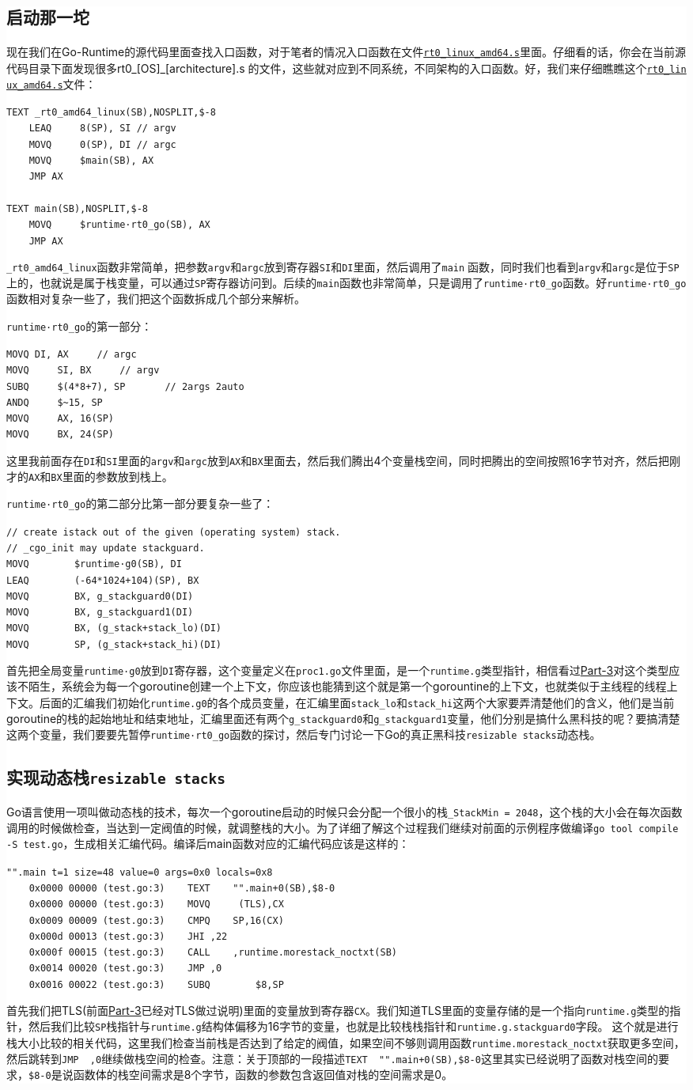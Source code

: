 ## 启动那一坨
现在我们在Go-Runtime的源代码里面查找入口函数，对于笔者的情况入口函数在文件[`rt0_linux_amd64.s`][3]里面。仔细看的话，你会在当前源代码目录下面发现很多rt0_[OS]_[architecture].s 的文件，这些就对应到不同系统，不同架构的入口函数。好，我们来仔细瞧瞧这个[`rt0_linux_amd64.s`][3]文件：
```
TEXT _rt0_amd64_linux(SB),NOSPLIT,$-8
	LEAQ	 8(SP), SI // argv
	MOVQ	 0(SP), DI // argc
	MOVQ	 $main(SB), AX
	JMP	AX

TEXT main(SB),NOSPLIT,$-8
	MOVQ	 $runtime·rt0_go(SB), AX
	JMP	AX
```
`_rt0_amd64_linux`函数非常简单，把参数`argv`和`argc`放到寄存器`SI`和`DI`里面，然后调用了`main` 函数，同时我们也看到`argv`和`argc`是位于`SP`上的，也就说是属于栈变量，可以通过`SP`寄存器访问到。后续的`main`函数也非常简单，只是调用了`runtime·rt0_go`函数。好`runtime·rt0_go`函数相对复杂一些了，我们把这个函数拆成几个部分来解析。

`runtime·rt0_go`的第一部分：
```
MOVQ DI, AX		// argc
MOVQ	 SI, BX		// argv
SUBQ	 $(4*8+7), SP		// 2args 2auto
ANDQ	 $~15, SP
MOVQ	 AX, 16(SP)
MOVQ	 BX, 24(SP)
```
这里我前面存在`DI`和`SI`里面的`argv`和`argc`放到`AX`和`BX`里面去，然后我们腾出4个变量栈空间，同时把腾出的空间按照16字节对齐，然后把刚才的`AX`和`BX`里面的参数放到栈上。

`runtime·rt0_go`的第二部分比第一部分要复杂一些了：
```
// create istack out of the given (operating system) stack.
// _cgo_init may update stackguard.
MOVQ		$runtime·g0(SB), DI
LEAQ		(-64*1024+104)(SP), BX
MOVQ		BX, g_stackguard0(DI)
MOVQ		BX, g_stackguard1(DI)
MOVQ		BX, (g_stack+stack_lo)(DI)
MOVQ		SP, (g_stack+stack_hi)(DI)
```
首先把全局变量`runtime·g0`放到`DI`寄存器，这个变量定义在`proc1.go`文件里面，是一个`runtime.g`类型指针，相信看过[Part-3][4]对这个类型应该不陌生，系统会为每一个goroutine创建一个上下文，你应该也能猜到这个就是第一个gorountine的上下文，也就类似于主线程的线程上下文。后面的汇编我们初始化`runtime.g0`的各个成员变量，在汇编里面`stack_lo`和`stack_hi`这两个大家要弄清楚他们的含义，他们是当前goroutine的栈的起始地址和结束地址，汇编里面还有两个`g_stackguard0`和`g_stackguard1`变量，他们分别是搞什么黑科技的呢？要搞清楚这两个变量，我们要要先暂停`runtime·rt0_go`函数的探讨，然后专门讨论一下Go的真正黑科技`resizable stacks`动态栈。

## 实现动态栈`resizable stacks`

Go语言使用一项叫做动态栈的技术，每次一个goroutine启动的时候只会分配一个很小的栈`_StackMin = 2048`，这个栈的大小会在每次函数调用的时候做检查，当达到一定阀值的时候，就调整栈的大小。为了详细了解这个过程我们继续对前面的示例程序做编译`go tool compile -S test.go`，生成相关汇编代码。编译后main函数对应的汇编代码应该是这样的：
```
"".main t=1 size=48 value=0 args=0x0 locals=0x8
	0x0000 00000 (test.go:3)	TEXT	"".main+0(SB),$8-0
	0x0000 00000 (test.go:3)	MOVQ	 (TLS),CX
	0x0009 00009 (test.go:3)	CMPQ 	SP,16(CX)
	0x000d 00013 (test.go:3)	JHI	,22
	0x000f 00015 (test.go:3)	CALL	,runtime.morestack_noctxt(SB)
	0x0014 00020 (test.go:3)	JMP	,0
	0x0016 00022 (test.go:3)	SUBQ		$8,SP
```
首先我们把TLS(前面[Part-3][4]已经对TLS做过说明)里面的变量放到寄存器`CX`。我们知道TLS里面的变量存储的是一个指向`runtime.g`类型的指针，然后我们比较`SP`栈指针与`runtime.g`结构体偏移为16字节的变量，也就是比较栈栈指针和`runtime.g.stackguard0`字段。
这个就是进行栈大小比较的相关代码，这里我们检查当前栈是否达到了给定的阀值，如果空间不够则调用函数`runtime.morestack_noctxt`获取更多空间，然后跳转到`JMP	,0`继续做栈空间的检查。注意：关于顶部的一段描述`TEXT	"".main+0(SB),$8-0`这里其实已经说明了函数对栈空间的要求，`$8-0`是说函数体的栈空间需求是8个字节，函数的参数包含返回值对栈的空间需求是0。

[1]: http://blog.altoros.com/golang-internals-part-5-runtime-bootstrap-process.html "Part 5: the Runtime Bootstrap Process"
[2]: https://golang.org/doc/asm "Go's Assembler"
[3]: https://golang.org/src/runtime/rt0_linux_amd64.s "rt0_linux_amd64"
[4]: https://github.com/JerryZhou/golang-doc/blob/master/Golang-Internals/Part-3.The.Linker.Object.Files.and.Relocations.md "Part-3.The.Linker.Object.Files.and.Relocations"
[5]: http://blog.rootk.com/post/golang-asm.html "golang-asm"
[6]: https://github.com/golang/go/blob/master/src/runtime/stack.go "stack"
[7]: http://thestarman.pcministry.com/asm/debug/Segments.html "Segments:OFFSET-Addressing"
